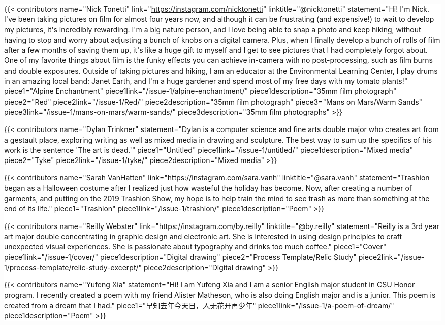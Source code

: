 {{< contributors name="Nick Tonetti" link="https://instagram.com/nicktonetti" linktitle="@nicktonetti" statement="Hi! I'm Nick. I've been taking pictures on film for almost four years now, and although it can be frustrating (and expensive!) to wait to develop my pictures, it's incredibly rewarding. I'm a big nature person, and I love being able to snap a photo and keep hiking, without having to stop and worry about adjusting a bunch of knobs on a digital camera. Plus, when I finally develop a bunch of rolls of film after a few months of saving them up, it's like a huge gift to myself and I get to see pictures that I had completely forgot about. One of my favorite things about film is the funky effects you can achieve in-camera with no post-processing, such as film burns and double exposures. Outside of taking pictures and hiking, I am an educator at the Environmental Learning Center, I play drums in an amazing local band: Janet Earth, and I'm a huge gardener and spend most of my free days with my tomato plants!" piece1="Alpine Enchantment" piece1link="/issue-1/alpine-enchantment/" piece1description="35mm film photograph" piece2="Red" piece2link="/issue-1/Red/" piece2description="35mm film photograph" piece3="Mans on Mars/Warm Sands" piece3link="/issue-1/mans-on-mars/warm-sands/" piece3description="35mm film photographs" >}}

{{< contributors name="Dylan Trinkner" statement="Dylan is a computer science and fine arts double major who creates art from a gestault place, exploring writing as well as mixed media in drawing and sculpture. The best way to sum up the specifics of his work is the sentence 'The art is dead.'" piece1="Untitled" piece1link="/issue-1/untitled/" piece1description="Mixed media" piece2="Tyke" piece2link="/issue-1/tyke/" piece2description="Mixed media" >}}

{{< contributors name="Sarah VanHatten" link="https://instagram.com/sara.vanh" linktitle="@sara.vanh" statement="Trashion began as a Halloween costume after I realized just how wasteful the holiday has become. Now, after creating a number of garments, and putting on the 2019 Trashion Show, my hope is to help train the mind to see trash as more than something at the end of its life." piece1="Trashion" piece1link="/issue-1/trashion/" piece1description="Poem" >}}

{{< contributors name="Reilly Webster" link="https://instagram.com/by.reilly" linktitle="@by.reilly" statement="Reilly is a 3rd year art major double concentrating in graphic design and electronic art. She is interested in using design principles to craft unexpected visual experiences. She is passionate about typography and drinks too much coffee." piece1="Cover" piece1link="/issue-1/cover/" piece1description="Digital drawing" piece2="Process Template/Relic Study" piece2link="/issue-1/process-template/relic-study-excerpt/" piece2description="Digital drawing" >}}

{{< contributors name="Yufeng Xia" statement="Hi! I am Yufeng Xia and I am a senior English major student in CSU Honor program. I recently created a poem with my friend Alister Matheson, who is also doing English major and is a junior. This poem is created from a dream that I had." piece1="早知去年今天日，人无花开再少年" piece1link="/issue-1/a-poem-of-dream/" piece1description="Poem" >}}